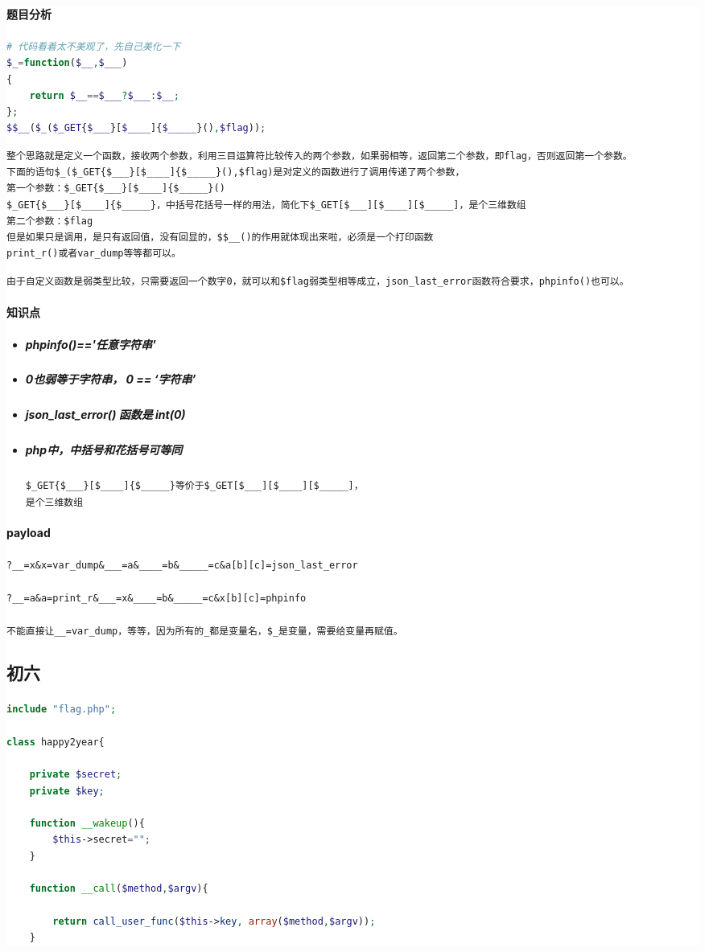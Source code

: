 #### 题目分析

```php
# 代码看着太不美观了，先自己美化一下
$_=function($__,$___)
{
    return $__==$___?$___:$__;
};
$$__($_($_GET{$___}[$____]{$_____}(),$flag));
```

```
整个思路就是定义一个函数，接收两个参数，利用三目运算符比较传入的两个参数，如果弱相等，返回第二个参数，即flag，否则返回第一个参数。
下面的语句$_($_GET{$___}[$____]{$_____}(),$flag)是对定义的函数进行了调用传递了两个参数，
第一个参数：$_GET{$___}[$____]{$_____}()
$_GET{$___}[$____]{$_____}，中括号花括号一样的用法，简化下$_GET[$___][$____][$_____]，是个三维数组
第二个参数：$flag
但是如果只是调用，是只有返回值，没有回显的，$$__()的作用就体现出来啦，必须是一个打印函数
print_r()或者var_dump等等都可以。
```

```
由于自定义函数是弱类型比较，只需要返回一个数字0，就可以和$flag弱类型相等成立，json_last_error函数符合要求，phpinfo()也可以。
```

#### 知识点

- ##### phpinfo()=='任意字符串'

- ##### 0也弱等于字符串， 0 == ‘字符串’

- ##### json_last_error() 函数是 int(0)

- ##### php中，中括号和花括号可等同

  ```
  $_GET{$___}[$____]{$_____}等价于$_GET[$___][$____][$_____]，
  是个三维数组
  ```

#### payload

```
?__=x&x=var_dump&___=a&____=b&_____=c&a[b][c]=json_last_error

?__=a&a=print_r&___=x&____=b&_____=c&x[b][c]=phpinfo

不能直接让__=var_dump，等等，因为所有的_都是变量名，$_是变量，需要给变量再赋值。
```

## 初六

```php
include "flag.php";

class happy2year{

    private $secret;
    private $key;

    function __wakeup(){
        $this->secret="";
    }
    
    function __call($method,$argv){
        
        return call_user_func($this->key, array($method,$argv));
    }

```